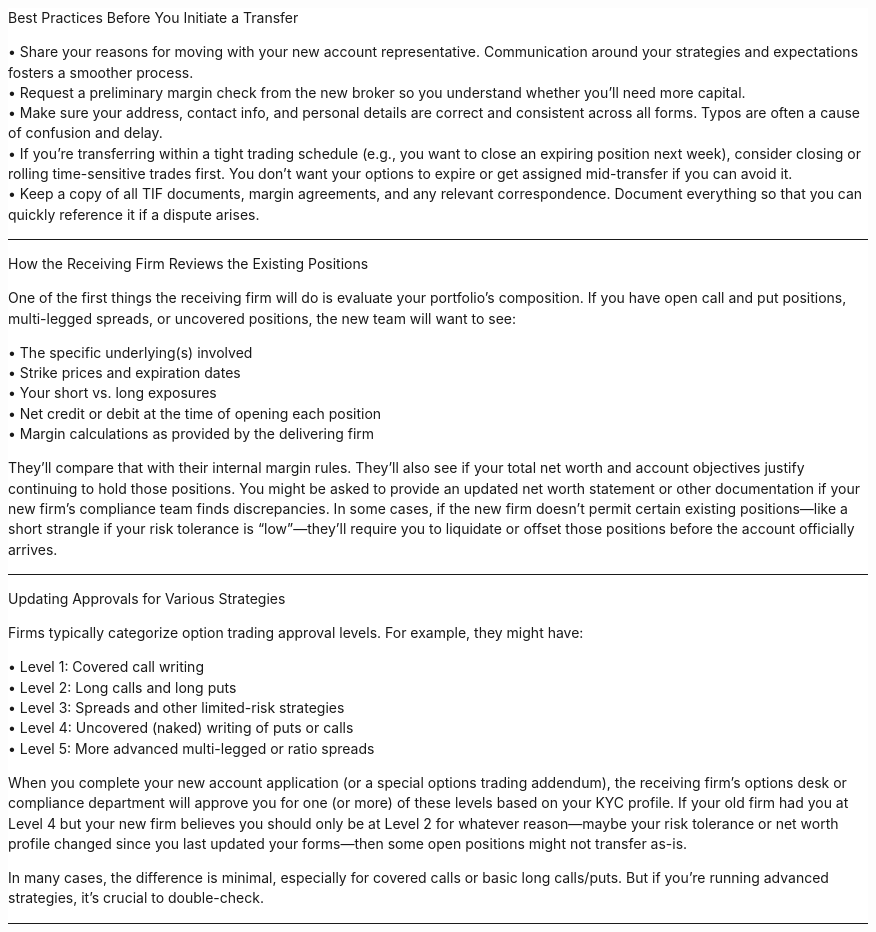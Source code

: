 
Best Practices Before You Initiate a Transfer

• Share your reasons for moving with your new account representative. Communication around your strategies and expectations fosters a smoother process.  
• Request a preliminary margin check from the new broker so you understand whether you’ll need more capital.  
• Make sure your address, contact info, and personal details are correct and consistent across all forms. Typos are often a cause of confusion and delay.  
• If you’re transferring within a tight trading schedule (e.g., you want to close an expiring position next week), consider closing or rolling time-sensitive trades first. You don’t want your options to expire or get assigned mid-transfer if you can avoid it.  
• Keep a copy of all TIF documents, margin agreements, and any relevant correspondence. Document everything so that you can quickly reference it if a dispute arises.

---

How the Receiving Firm Reviews the Existing Positions

One of the first things the receiving firm will do is evaluate your portfolio’s composition. If you have open call and put positions, multi-legged spreads, or uncovered positions, the new team will want to see:

• The specific underlying(s) involved  
• Strike prices and expiration dates  
• Your short vs. long exposures  
• Net credit or debit at the time of opening each position  
• Margin calculations as provided by the delivering firm  

They’ll compare that with their internal margin rules. They’ll also see if your total net worth and account objectives justify continuing to hold those positions. You might be asked to provide an updated net worth statement or other documentation if your new firm’s compliance team finds discrepancies. In some cases, if the new firm doesn’t permit certain existing positions—like a short strangle if your risk tolerance is “low”—they’ll require you to liquidate or offset those positions before the account officially arrives.

---

Updating Approvals for Various Strategies

Firms typically categorize option trading approval levels. For example, they might have:

• Level 1: Covered call writing  
• Level 2: Long calls and long puts  
• Level 3: Spreads and other limited-risk strategies  
• Level 4: Uncovered (naked) writing of puts or calls  
• Level 5: More advanced multi-legged or ratio spreads

When you complete your new account application (or a special options trading addendum), the receiving firm’s options desk or compliance department will approve you for one (or more) of these levels based on your KYC profile. If your old firm had you at Level 4 but your new firm believes you should only be at Level 2 for whatever reason—maybe your risk tolerance or net worth profile changed since you last updated your forms—then some open positions might not transfer as-is.

In many cases, the difference is minimal, especially for covered calls or basic long calls/puts. But if you’re running advanced strategies, it’s crucial to double-check.

---